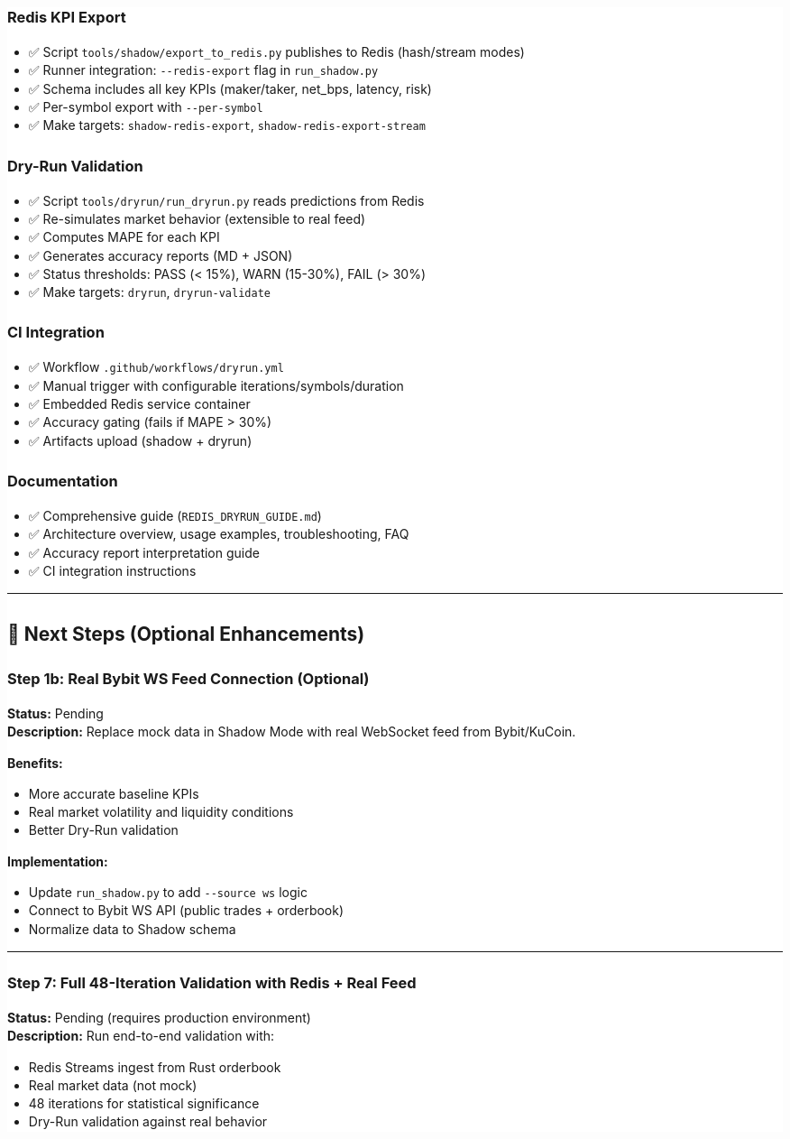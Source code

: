 ### Redis KPI Export
- ✅ Script `tools/shadow/export_to_redis.py` publishes to Redis (hash/stream modes)
- ✅ Runner integration: `--redis-export` flag in `run_shadow.py`
- ✅ Schema includes all key KPIs (maker/taker, net_bps, latency, risk)
- ✅ Per-symbol export with `--per-symbol`
- ✅ Make targets: `shadow-redis-export`, `shadow-redis-export-stream`

### Dry-Run Validation
- ✅ Script `tools/dryrun/run_dryrun.py` reads predictions from Redis
- ✅ Re-simulates market behavior (extensible to real feed)
- ✅ Computes MAPE for each KPI
- ✅ Generates accuracy reports (MD + JSON)
- ✅ Status thresholds: PASS (< 15%), WARN (15-30%), FAIL (> 30%)
- ✅ Make targets: `dryrun`, `dryrun-validate`

### CI Integration
- ✅ Workflow `.github/workflows/dryrun.yml`
- ✅ Manual trigger with configurable iterations/symbols/duration
- ✅ Embedded Redis service container
- ✅ Accuracy gating (fails if MAPE > 30%)
- ✅ Artifacts upload (shadow + dryrun)

### Documentation
- ✅ Comprehensive guide (`REDIS_DRYRUN_GUIDE.md`)
- ✅ Architecture overview, usage examples, troubleshooting, FAQ
- ✅ Accuracy report interpretation guide
- ✅ CI integration instructions

---

## 🔮 Next Steps (Optional Enhancements)

### Step 1b: Real Bybit WS Feed Connection (Optional)
**Status:** Pending  
**Description:** Replace mock data in Shadow Mode with real WebSocket feed from Bybit/KuCoin.

**Benefits:**
- More accurate baseline KPIs
- Real market volatility and liquidity conditions
- Better Dry-Run validation

**Implementation:**
- Update `run_shadow.py` to add `--source ws` logic
- Connect to Bybit WS API (public trades + orderbook)
- Normalize data to Shadow schema

---

### Step 7: Full 48-Iteration Validation with Redis + Real Feed
**Status:** Pending (requires production environment)  
**Description:** Run end-to-end validation with:
- Redis Streams ingest from Rust orderbook
- Real market data (not mock)
- 48 iterations for statistical significance
- Dry-Run validation against real behavior
